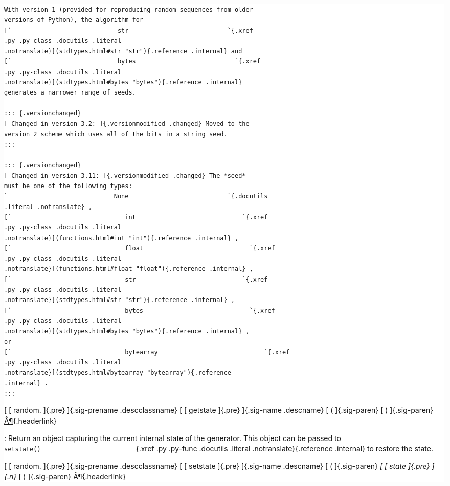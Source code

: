     With version 1 (provided for reproducing random sequences from older
    versions of Python), the algorithm for
    [`                             str                           `{.xref
    .py .py-class .docutils .literal
    .notranslate}](stdtypes.html#str "str"){.reference .internal} and
    [`                             bytes                           `{.xref
    .py .py-class .docutils .literal
    .notranslate}](stdtypes.html#bytes "bytes"){.reference .internal}
    generates a narrower range of seeds.

    ::: {.versionchanged}
    [ Changed in version 3.2: ]{.versionmodified .changed} Moved to the
    version 2 scheme which uses all of the bits in a string seed.
    :::

    ::: {.versionchanged}
    [ Changed in version 3.11: ]{.versionmodified .changed} The *seed*
    must be one of the following types:
    `                             None                           `{.docutils
    .literal .notranslate} ,
    [`                               int                             `{.xref
    .py .py-class .docutils .literal
    .notranslate}](functions.html#int "int"){.reference .internal} ,
    [`                               float                             `{.xref
    .py .py-class .docutils .literal
    .notranslate}](functions.html#float "float"){.reference .internal} ,
    [`                               str                             `{.xref
    .py .py-class .docutils .literal
    .notranslate}](stdtypes.html#str "str"){.reference .internal} ,
    [`                               bytes                             `{.xref
    .py .py-class .docutils .literal
    .notranslate}](stdtypes.html#bytes "bytes"){.reference .internal} ,
    or
    [`                               bytearray                             `{.xref
    .py .py-class .docutils .literal
    .notranslate}](stdtypes.html#bytearray "bytearray"){.reference
    .internal} .
    :::



 [ [ random. ]{.pre} ]{.sig-prename .descclassname} [ [ getstate ]{.pre} ]{.sig-name .descname} [ ( ]{.sig-paren} [ ) ]{.sig-paren} [Â¶](#random.getstate "Link to this definition"){.headerlink} 

:   Return an object capturing the current internal state of the
    generator. This object can be passed to
    [`                             setstate()                           `{.xref
    .py .py-func .docutils .literal
    .notranslate}](#random.setstate "random.setstate"){.reference
    .internal} to restore the state.



 [ [ random. ]{.pre} ]{.sig-prename .descclassname} [ [ setstate ]{.pre} ]{.sig-name .descname} [ ( ]{.sig-paren} *[ [ state ]{.pre} ]{.n}* [ ) ]{.sig-paren} [Â¶](#random.setstate "Link to this definition"){.headerlink} 
